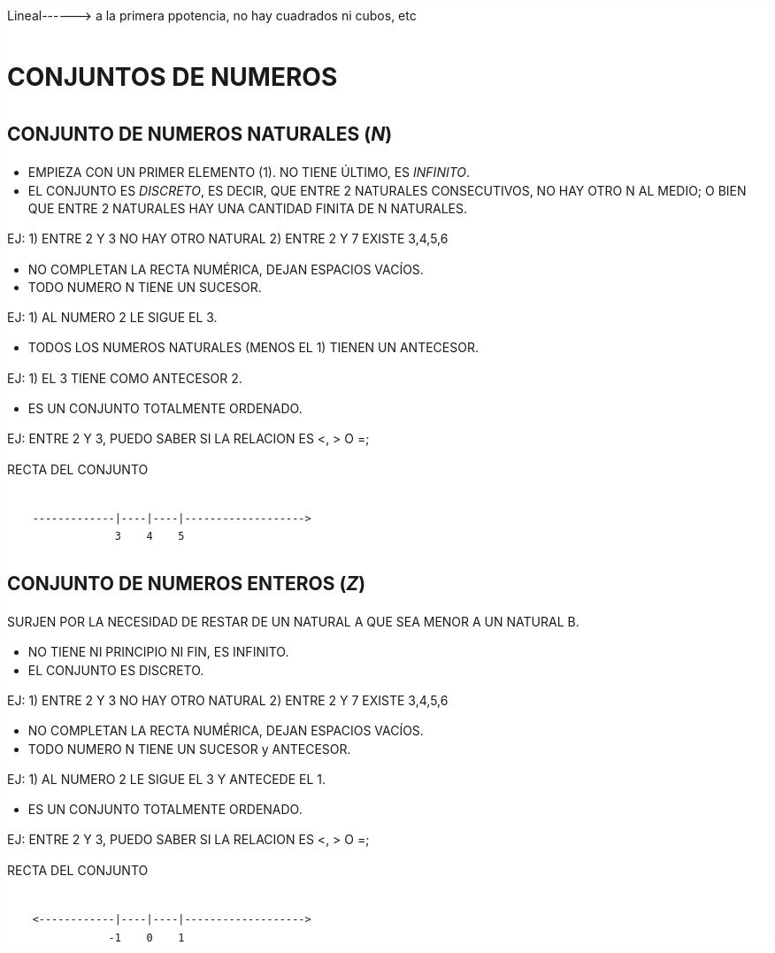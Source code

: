 Lineal------> a la primera ppotencia, no hay cuadrados ni cubos, etc


# CONJUNTOS DE NUMEROS

## CONJUNTO DE NUMEROS NATURALES (*N*)

- EMPIEZA CON UN PRIMER ELEMENTO (1). NO TIENE ÚLTIMO, ES *INFINITO*.
- EL CONJUNTO ES *DISCRETO*, ES DECIR, QUE ENTRE 2 NATURALES CONSECUTIVOS, NO HAY OTRO N AL MEDIO; O BIEN QUE
ENTRE 2 NATURALES HAY UNA CANTIDAD FINITA DE N NATURALES.

EJ: 1) ENTRE 2 Y 3 NO HAY OTRO NATURAL
    2) ENTRE 2 Y 7 EXISTE 3,4,5,6

- NO COMPLETAN LA RECTA NUMÉRICA, DEJAN ESPACIOS VACÍOS.
- TODO NUMERO N TIENE UN SUCESOR.

EJ: 1) AL NUMERO 2 LE SIGUE EL 3.

- TODOS LOS NUMEROS NATURALES (MENOS EL 1) TIENEN UN ANTECESOR.

EJ: 1) EL 3 TIENE COMO ANTECESOR 2.

- ES UN CONJUNTO TOTALMENTE ORDENADO.

EJ: ENTRE 2 Y 3, PUEDO SABER SI LA RELACION ES <, > O =;

RECTA DEL CONJUNTO
```

    -------------|----|----|------------------->
                 3    4    5
```


## CONJUNTO DE NUMEROS ENTEROS (*Z*)

SURJEN POR LA NECESIDAD DE RESTAR DE UN NATURAL A QUE SEA MENOR A UN NATURAL B.

- NO TIENE NI PRINCIPIO NI FIN, ES INFINITO.
- EL CONJUNTO ES DISCRETO.

EJ: 1) ENTRE 2 Y 3 NO HAY OTRO NATURAL
    2) ENTRE 2 Y 7 EXISTE 3,4,5,6

- NO COMPLETAN LA RECTA NUMÉRICA, DEJAN ESPACIOS VACÍOS.
- TODO NUMERO N TIENE UN SUCESOR y ANTECESOR.

EJ: 1) AL NUMERO 2 LE SIGUE EL 3 Y ANTECEDE EL 1.

- ES UN CONJUNTO TOTALMENTE ORDENADO.

EJ: ENTRE 2 Y 3, PUEDO SABER SI LA RELACION ES <, > O =;

RECTA DEL CONJUNTO
```

    <------------|----|----|------------------->
                -1    0    1
```
